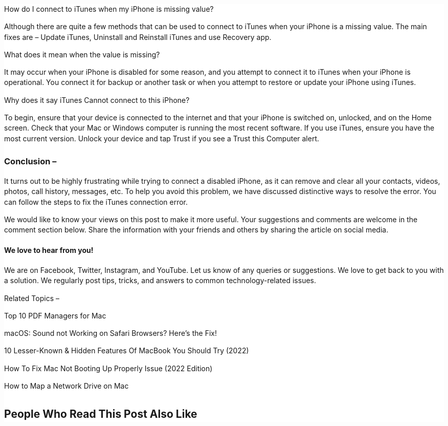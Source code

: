How do I connect to iTunes when my iPhone is missing value?
 
Although there are quite a few methods that can be used to connect to iTunes when your iPhone is a missing value. The main fixes are – Update iTunes, Uninstall and Reinstall iTunes and use Recovery app.
 
What does it mean when the value is missing?
 
It may occur when your iPhone is disabled for some reason, and you attempt to connect it to iTunes when your iPhone is operational. You connect it for backup or another task or when you attempt to restore or update your iPhone using iTunes.
 
Why does it say iTunes Cannot connect to this iPhone?
 
To begin, ensure that your device is connected to the internet and that your iPhone is switched on, unlocked, and on the Home screen. Check that your Mac or Windows computer is running the most recent software. If you use iTunes, ensure you have the most current version. Unlock your device and tap Trust if you see a Trust this Computer alert.
 
### Conclusion –
 
It turns out to be highly frustrating while trying to connect a disabled iPhone, as it can remove and clear all your contacts, videos, photos, call history, messages, etc. To help you avoid this problem, we have discussed distinctive ways to resolve the error. You can follow the steps to fix the iTunes connection error.
 
We would like to know your views on this post to make it more useful. Your suggestions and comments are welcome in the comment section below. Share the information with your friends and others by sharing the article on social media.
 
#### We love to hear from you!
 
We are on Facebook, Twitter, Instagram, and YouTube. Let us know of any queries or suggestions. We love to get back to you with a solution. We regularly post tips, tricks, and answers to common technology-related issues.
 
Related Topics – 
 
Top 10 PDF Managers for Mac
 
macOS: Sound not Working on Safari Browsers? Here’s the Fix!
 
10 Lesser-Known & Hidden Features Of MacBook You Should Try (2022)
 
How To Fix Mac Not Booting Up Properly Issue (2022 Edition)
 
How to Map a Network Drive on Mac
 
##  People Who Read This Post Also Like 



